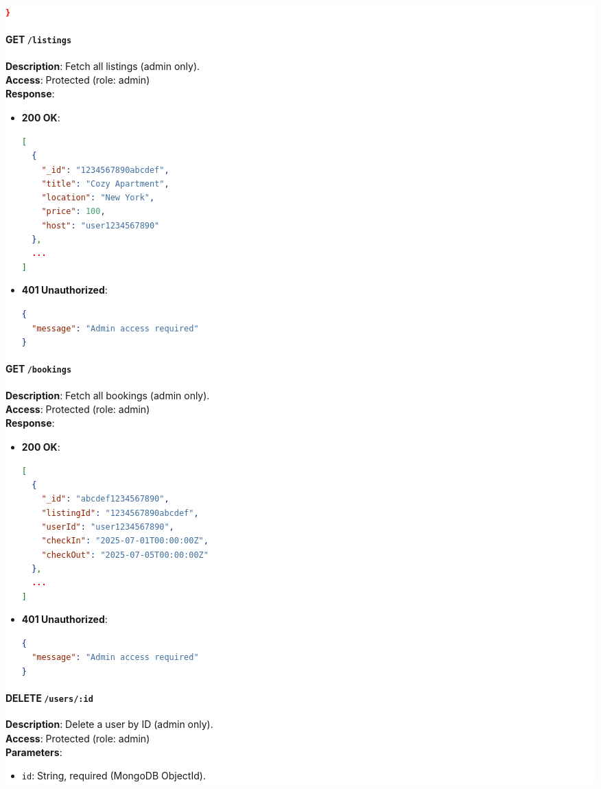   ```json
  }
  ```

#### GET `/listings`
**Description**: Fetch all listings (admin only).  
**Access**: Protected (role: admin)  
**Response**:
- **200 OK**:
  ```json
  [
    {
      "_id": "1234567890abcdef",
      "title": "Cozy Apartment",
      "location": "New York",
      "price": 100,
      "host": "user1234567890"
    },
    ...
  ]
  ```
- **401 Unauthorized**:
  ```json
  {
    "message": "Admin access required"
  }
  ```

#### GET `/bookings`
**Description**: Fetch all bookings (admin only).  
**Access**: Protected (role: admin)  
**Response**:
- **200 OK**:
  ```json
  [
    {
      "_id": "abcdef1234567890",
      "listingId": "1234567890abcdef",
      "userId": "user1234567890",
      "checkIn": "2025-07-01T00:00:00Z",
      "checkOut": "2025-07-05T00:00:00Z"
    },
    ...
  ]
  ```
- **401 Unauthorized**:
  ```json
  {
    "message": "Admin access required"
  }
  ```

#### DELETE `/users/:id`
**Description**: Delete a user by ID (admin only).  
**Access**: Protected (role: admin)  
**Parameters**:
- `id`: String, required (MongoDB ObjectId).
